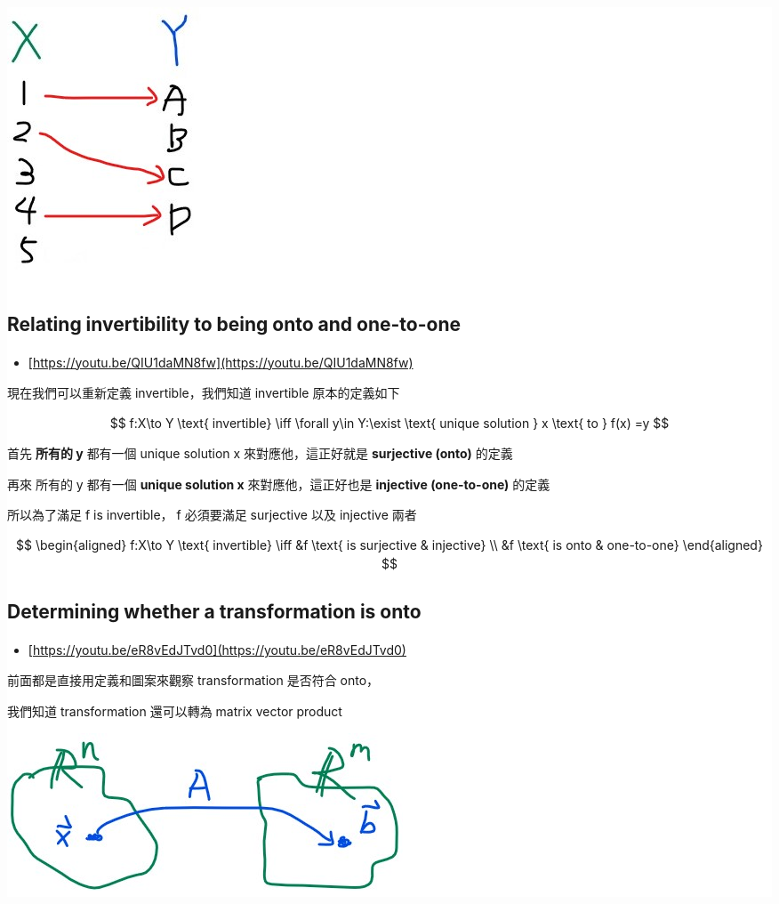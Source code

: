 ![](../../.gitbook/assets/linear_algebra/injective.jpg)

## Relating invertibility to being onto and one-to-one

* [https://youtu.be/QIU1daMN8fw](https://youtu.be/QIU1daMN8fw)

現在我們可以重新定義 invertible，我們知道 invertible 原本的定義如下

$$
f:X\to Y \text{ invertible} \iff \forall y\in Y:\exist \text{ unique solution } x \text{ to } f(x) =y
$$

首先 **所有的 y** 都有一個 unique solution x 來對應他，這正好就是 **surjective \(onto\)** 的定義

再來 所有的 y 都有一個 **unique solution x** 來對應他，這正好也是 **injective \(one-to-one\)** 的定義

所以為了滿足 f is invertible， f 必須要滿足 surjective 以及 injective 兩者

$$
\begin{aligned}
f:X\to Y \text{ invertible} \iff
&f \text{ is surjective & injective} \\
&f \text{ is onto & one-to-one}
\end{aligned}
$$

## Determining whether a transformation is onto

* [https://youtu.be/eR8vEdJTvd0](https://youtu.be/eR8vEdJTvd0)

前面都是直接用定義和圖案來觀察 transformation 是否符合 onto，

我們知道 transformation 還可以轉為 matrix vector product

![](../../.gitbook/assets/linear_algebra/matrix_transformation.jpg)
